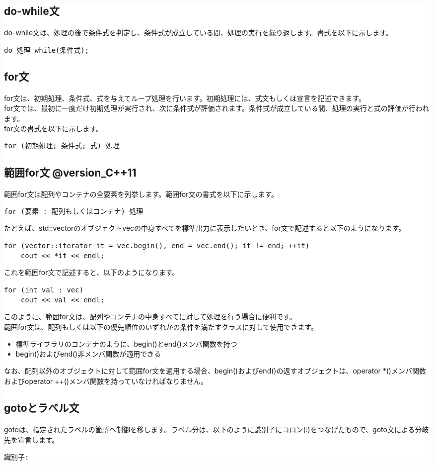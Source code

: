 ## do-while文
 do-while文は、処理の後で条件式を判定し、条件式が成立している間、処理の実行を繰り返します。書式を以下に示します。<br>

<pre>
do 処理 while(条件式);
</pre>

## for文
 for文は、初期処理、条件式、式を与えてループ処理を行います。初期処理には、式文もしくは宣言を記述できます。<br>
 for文では、最初に一度だけ初期処理が実行され、次に条件式が評価されます。条件式が成立している間、処理の実行と式の評価が行われます。<br>
 for文の書式を以下に示します。<br>

<pre>
for (初期処理; 条件式; 式) 処理
</pre>

## 範囲for文 @version_C++11
 範囲for文は配列やコンテナの全要素を列挙します。範囲for文の書式を以下に示します。<br>

<pre>
for (要素 : 配列もしくはコンテナ) 処理
</pre>

 たとえば、std::vector<int>のオブジェクトvecの中身すべてを標準出力に表示したいとき、for文で記述すると以下のようになります。<br>

<pre>
for (vector<int>::iterator it = vec.begin(), end = vec.end(); it != end; ++it)
    cout << *it << endl;
</pre>

 これを範囲for文で記述すると、以下のようになります。<br>

<pre>
for (int val : vec)
    cout << val << endl;
</pre>

 このように、範囲for文は、配列やコンテナの中身すべてに対して処理を行う場合に便利です。<br>
 範囲for文は、配列もしくは以下の優先順位のいずれかの条件を満たすクラスに対して使用できます。<br>

* 標準ライブラリのコンテナのように、begin()とend()メンバ関数を持つ
* begin()およびend()非メンバ関数が適用できる

 なお、配列以外のオブジェクトに対して範囲for文を適用する場合、begin()およびend()の返すオブジェクトは、operator *()メンバ関数およびoperator ++()メンバ関数を持っていなければなりません。<br>

## gotoとラベル文
 gotoは、指定されたラベルの箇所へ制御を移します。ラベル分は、以下のように識別子にコロン(:)をつなげたもので、goto文による分岐先を宣言します。<br>

<pre>
識別子:
</pre>
